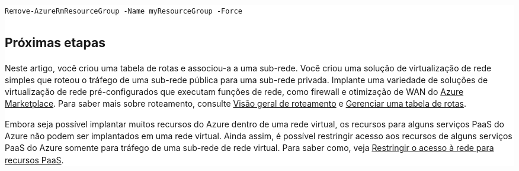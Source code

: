 ```azurepowershell-interactive
Remove-AzureRmResourceGroup -Name myResourceGroup -Force
```

## <a name="next-steps"></a>Próximas etapas

Neste artigo, você criou uma tabela de rotas e associou-a a uma sub-rede. Você criou uma solução de virtualização de rede simples que roteou o tráfego de uma sub-rede pública para uma sub-rede privada. Implante uma variedade de soluções de virtualização de rede pré-configurados que executam funções de rede, como firewall e otimização de WAN do [Azure Marketplace](https://azuremarketplace.microsoft.com/marketplace/apps/category/networking). Para saber mais sobre roteamento, consulte [Visão geral de roteamento](virtual-networks-udr-overview.md) e [Gerenciar uma tabela de rotas](manage-route-table.md).

Embora seja possível implantar muitos recursos do Azure dentro de uma rede virtual, os recursos para alguns serviços PaaS do Azure não podem ser implantados em uma rede virtual. Ainda assim, é possível restringir acesso aos recursos de alguns serviços PaaS do Azure somente para tráfego de uma sub-rede de rede virtual. Para saber como, veja [Restringir o acesso à rede para recursos PaaS](tutorial-restrict-network-access-to-resources-powershell.md).
